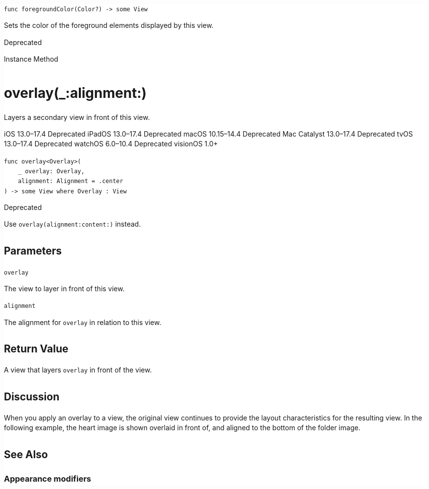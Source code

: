 `func foregroundColor(Color?) -> some View`

Sets the color of the foreground elements displayed by this view.

Deprecated

Instance Method

# overlay(_:alignment:)

Layers a secondary view in front of this view.

iOS 13.0–17.4  Deprecated  iPadOS 13.0–17.4  Deprecated  macOS 10.15–14.4
Deprecated  Mac Catalyst 13.0–17.4  Deprecated  tvOS 13.0–17.4  Deprecated
watchOS 6.0–10.4  Deprecated  visionOS 1.0+

    
    
    func overlay<Overlay>(
        _ overlay: Overlay,
        alignment: Alignment = .center
    ) -> some View where Overlay : View
    

Deprecated

Use `overlay(alignment:content:)` instead.

##  Parameters

`overlay`

    

The view to layer in front of this view.

`alignment`

    

The alignment for `overlay` in relation to this view.

## Return Value

A view that layers `overlay` in front of the view.

## Discussion

When you apply an overlay to a view, the original view continues to provide
the layout characteristics for the resulting view. In the following example,
the heart image is shown overlaid in front of, and aligned to the bottom of
the folder image.

## See Also

### Appearance modifiers
